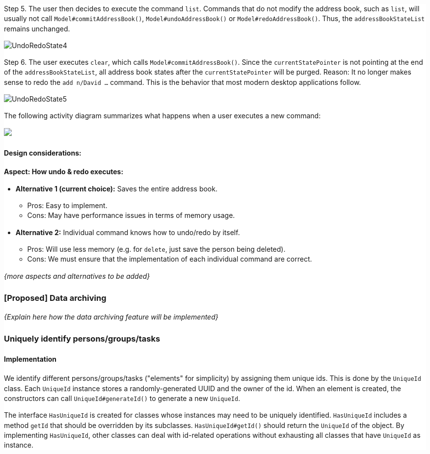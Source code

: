 </div>

Step 5. The user then decides to execute the command `list`. Commands that do not modify the address book, such as `list`, will usually not call `Model#commitAddressBook()`, `Model#undoAddressBook()` or `Model#redoAddressBook()`. Thus, the `addressBookStateList` remains unchanged.

![UndoRedoState4](images/UndoRedoState4.png)

Step 6. The user executes `clear`, which calls `Model#commitAddressBook()`. Since the `currentStatePointer` is not pointing at the end of the `addressBookStateList`, all address book states after the `currentStatePointer` will be purged. Reason: It no longer makes sense to redo the `add n/David …​` command. This is the behavior that most modern desktop applications follow.

![UndoRedoState5](images/UndoRedoState5.png)

The following activity diagram summarizes what happens when a user executes a new command:

<img src="images/CommitActivityDiagram.png" width="250" />

#### Design considerations:

**Aspect: How undo & redo executes:**

* **Alternative 1 (current choice):** Saves the entire address book.
  * Pros: Easy to implement.
  * Cons: May have performance issues in terms of memory usage.

* **Alternative 2:** Individual command knows how to undo/redo by
  itself.
  * Pros: Will use less memory (e.g. for `delete`, just save the person being deleted).
  * Cons: We must ensure that the implementation of each individual command are correct.

_{more aspects and alternatives to be added}_

### \[Proposed\] Data archiving

_{Explain here how the data archiving feature will be implemented}_

### Uniquely identify persons/groups/tasks

#### Implementation

We identify different persons/groups/tasks ("elements" for simplicity) by assigning them unique ids. This is done by
the `UniqueId` class. Each `UniqueId` instance stores a randomly-generated UUID and the owner of the id. When an element
is created, the constructors can call `UniqueId#generateId()` to generate a new `UniqueId`.

The interface `HasUniqueId` is created for classes whose instances may need to be uniquely identified. `HasUniqueId`
includes a method `getId` that should be overridden by its subclasses. `HasUniqueId#getId()` should return the
`UniqueId` of the object. By implementing `HasUniqueId`, other classes can deal with id-related operations without
exhausting all classes that have `UniqueId` as instance.
